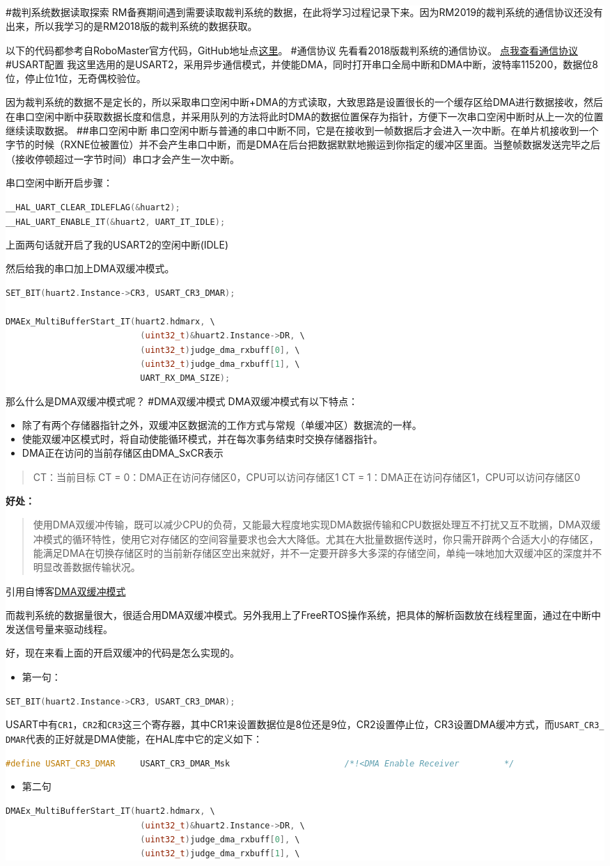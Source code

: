 #裁判系统数据读取探索
RM备赛期间遇到需要读取裁判系统的数据，在此将学习过程记录下来。因为RM2019的裁判系统的通信协议还没有出来，所以我学习的是RM2018版的裁判系统的数据获取。

以下的代码都参考自RoboMaster官方代码，GitHub地址点[这里](https://github.com/RoboMaster/RoboRTS-Firmware)。
#通信协议
先看看2018版裁判系统的通信协议。
[点我查看通信协议](?content=judgement_protocol)
#USART配置
我这里选用的是USART2，采用异步通信模式，并使能DMA，同时打开串口全局中断和DMA中断，波特率115200，数据位8位，停止位1位，无奇偶校验位。

因为裁判系统的数据不是定长的，所以采取串口空闲中断+DMA的方式读取，大致思路是设置很长的一个缓存区给DMA进行数据接收，然后在串口空闲中断中获取数据长度和信息，并采用队列的方法将此时DMA的数据位置保存为指针，方便下一次串口空闲中断时从上一次的位置继续读取数据。
##串口空闲中断
串口空闲中断与普通的串口中断不同，它是在接收到一帧数据后才会进入一次中断。在单片机接收到一个字节的时候（RXNE位被置位）并不会产生串口中断，而是DMA在后台把数据默默地搬运到你指定的缓冲区里面。当整帧数据发送完毕之后（接收停顿超过一字节时间）串口才会产生一次中断。

串口空闲中断开启步骤：
```c
__HAL_UART_CLEAR_IDLEFLAG(&huart2);
__HAL_UART_ENABLE_IT(&huart2, UART_IT_IDLE);
```
上面两句话就开启了我的USART2的空闲中断(IDLE)

然后给我的串口加上DMA双缓冲模式。
```c
SET_BIT(huart2.Instance->CR3, USART_CR3_DMAR);

DMAEx_MultiBufferStart_IT(huart2.hdmarx, \
                           (uint32_t)&huart2.Instance->DR, \
                           (uint32_t)judge_dma_rxbuff[0], \
                           (uint32_t)judge_dma_rxbuff[1], \
                           UART_RX_DMA_SIZE);
```
那么什么是DMA双缓冲模式呢？
#DMA双缓冲模式
DMA双缓冲模式有以下特点：
* 除了有两个存储器指针之外，双缓冲区数据流的工作方式与常规（单缓冲区）数据流的一样。
* 使能双缓冲区模式时，将自动使能循环模式，并在每次事务结束时交换存储器指针。
* DMA正在访问的当前存储区由DMA_SxCR表示
>CT：当前目标 
CT = 0：DMA正在访问存储区0，CPU可以访问存储区1
CT = 1：DMA正在访问存储区1，CPU可以访问存储区0

**好处：**
>使用DMA双缓冲传输，既可以减少CPU的负荷，又能最大程度地实现DMA数据传输和CPU数据处理互不打扰又互不耽搁，DMA双缓冲模式的循环特性，使用它对存储区的空间容量要求也会大大降低。尤其在大批量数据传送时，你只需开辟两个合适大小的存储区，能满足DMA在切换存储区时的当前新存储区空出来就好，并不一定要开辟多大多深的存储空间，单纯一味地加大双缓冲区的深度并不明显改善数据传输状况。

引用自博客[DMA双缓冲模式](https://blog.csdn.net/qq_19999465/article/details/81054680)

而裁判系统的数据量很大，很适合用DMA双缓冲模式。另外我用上了FreeRTOS操作系统，把具体的解析函数放在线程里面，通过在中断中发送信号量来驱动线程。

好，现在来看上面的开启双缓冲的代码是怎么实现的。

* 第一句：
```c
SET_BIT(huart2.Instance->CR3, USART_CR3_DMAR);
```
USART中有`CR1`，`CR2`和`CR3`这三个寄存器，其中CR1来设置数据位是8位还是9位，CR2设置停止位，CR3设置DMA缓冲方式，而`USART_CR3_DMAR`代表的正好就是DMA使能，在HAL库中它的定义如下：
```c
#define USART_CR3_DMAR     USART_CR3_DMAR_Msk                       /*!<DMA Enable Receiver         */
```
* 第二句
```c
DMAEx_MultiBufferStart_IT(huart2.hdmarx, \
                           (uint32_t)&huart2.Instance->DR, \
                           (uint32_t)judge_dma_rxbuff[0], \
                           (uint32_t)judge_dma_rxbuff[1], \
```